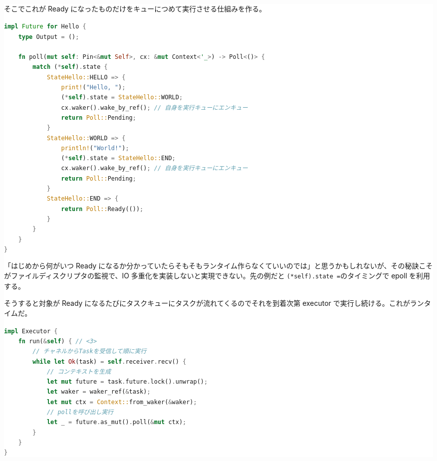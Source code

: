 そこでこれが Ready になったものだけをキューにつめて実行させる仕組みを作る。

```rust
impl Future for Hello {
    type Output = ();

    fn poll(mut self: Pin<&mut Self>, cx: &mut Context<'_>) -> Poll<()> {
        match (*self).state {
            StateHello::HELLO => {
                print!("Hello, ");
                (*self).state = StateHello::WORLD;
                cx.waker().wake_by_ref(); // 自身を実行キューにエンキュー
                return Poll::Pending;
            }
            StateHello::WORLD => {
                println!("World!");
                (*self).state = StateHello::END;
                cx.waker().wake_by_ref(); // 自身を実行キューにエンキュー
                return Poll::Pending;
            }
            StateHello::END => {
                return Poll::Ready(());
            }
        }
    }
}
```

「はじめから何がいつ Ready になるか分かっていたらそもそもランタイム作らなくていいのでは」と思うかもしれないが、その秘訣こそがファイルディスクリプタの監視で、IO 多重化を実装しないと実現できない。先の例だと `(*self).state =`のタイミングで epoll を利用する。

そうすると対象が Ready になるたびにタスクキューにタスクが流れてくるのでそれを到着次第 executor で実行し続ける。これがランタイムだ。

```rust
impl Executor {
    fn run(&self) { // <3>
        // チャネルからTaskを受信して順に実行
        while let Ok(task) = self.receiver.recv() {
            // コンテキストを生成
            let mut future = task.future.lock().unwrap();
            let waker = waker_ref(&task);
            let mut ctx = Context::from_waker(&waker);
            // pollを呼び出し実行
            let _ = future.as_mut().poll(&mut ctx);
        }
    }
}
```
